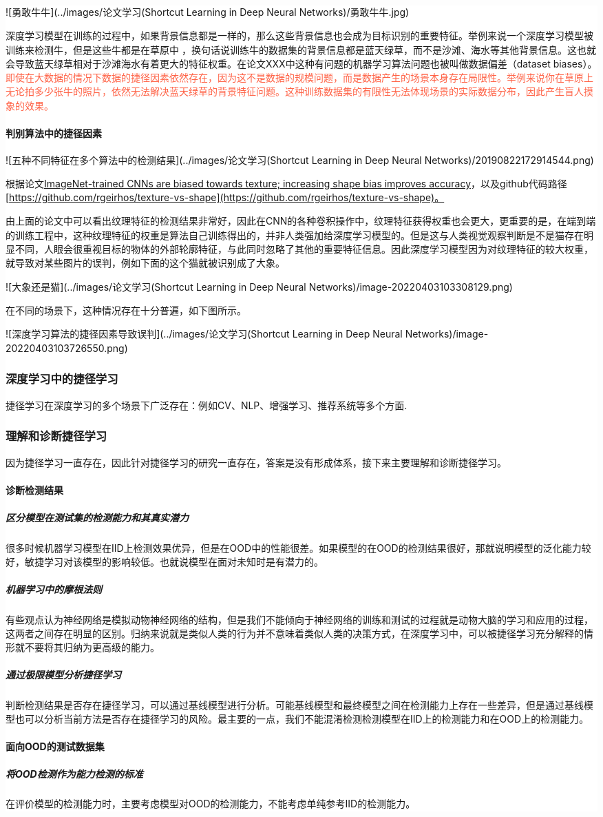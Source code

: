 ![勇敢牛牛](../images/论文学习(Shortcut Learning in Deep Neural Networks)/勇敢牛牛.jpg)

深度学习模型在训练的过程中，如果背景信息都是一样的，那么这些背景信息也会成为目标识别的重要特征。举例来说一个深度学习模型被训练来检测牛，但是这些牛都是在草原中 ，换句话说训练牛的数据集的背景信息都是蓝天绿草，而不是沙滩、海水等其他背景信息。这也就会导致蓝天绿草相对于沙滩海水有着更大的特征权重。在论文XXX中这种有问题的机器学习算法问题也被叫做数据偏差（dataset biases）。<font color=Tomato>即使在大数据的情况下数据的捷径因素依然存在，因为这不是数据的规模问题，而是数据产生的场景本身存在局限性。举例来说你在草原上无论拍多少张牛的照片，依然无法解决蓝天绿草的背景特征问题。这种训练数据集的有限性无法体现场景的实际数据分布，因此产生盲人摸象的效果。</font>                                                                                                                   

#### 判别算法中的捷径因素

![五种不同特征在多个算法中的检测结果](../images/论文学习(Shortcut Learning in Deep Neural Networks)/20190822172914544.png)

根据论文[ImageNet-trained CNNs are biased towards texture; increasing shape bias improves accuracy](https://arxiv.org/pdf/1811.12231.pdf)，以及github代码路径[https://github.com/rgeirhos/texture-vs-shape](https://github.com/rgeirhos/texture-vs-shape)。

由上面的论文中可以看出纹理特征的检测结果非常好，因此在CNN的各种卷积操作中，纹理特征获得权重也会更大，更重要的是，在端到端的训练工程中，这种纹理特征的权重是算法自己训练得出的，并非人类强加给深度学习模型的。但是这与人类视觉观察判断是不是猫存在明显不同，人眼会很重视目标的物体的外部轮廓特征，与此同时忽略了其他的重要特征信息。因此深度学习模型因为对纹理特征的较大权重，就导致对某些图片的误判，例如下面的这个猫就被识别成了大象。

![大象还是猫](../images/论文学习(Shortcut Learning in Deep Neural Networks)/image-20220403103308129.png)

在不同的场景下，这种情况存在十分普遍，如下图所示。

![深度学习算法的捷径因素导致误判](../images/论文学习(Shortcut Learning in Deep Neural Networks)/image-20220403103726550.png)

### 深度学习中的捷径学习

捷径学习在深度学习的多个场景下广泛存在：例如CV、NLP、增强学习、推荐系统等多个方面.

### 理解和诊断捷径学习

因为捷径学习一直存在，因此针对捷径学习的研究一直存在，答案是没有形成体系，接下来主要理解和诊断捷径学习。

#### 诊断检测结果

##### 区分模型在测试集的检测能力和其真实潜力

很多时候机器学习模型在IID上检测效果优异，但是在OOD中的性能很差。如果模型的在OOD的检测结果很好，那就说明模型的泛化能力较好，敏捷学习对该模型的影响较低。也就说模型在面对未知时是有潜力的。

##### 机器学习中的摩根法则

有些观点认为神经网络是模拟动物神经网络的结构，但是我们不能倾向于神经网络的训练和测试的过程就是动物大脑的学习和应用的过程，这两者之间存在明显的区别。归纳来说就是类似人类的行为并不意味着类似人类的决策方式，在深度学习中，可以被捷径学习充分解释的情形就不要将其归纳为更高级的能力。

##### 通过极限模型分析捷径学习

判断检测结果是否存在捷径学习，可以通过基线模型进行分析。可能基线模型和最终模型之间在检测能力上存在一些差异，但是通过基线模型也可以分析当前方法是否存在捷径学习的风险。最主要的一点，我们不能混淆检测检测模型在IID上的检测能力和在OOD上的检测能力。

#### 面向OOD的测试数据集

##### 将OOD检测作为能力检测的标准

在评价模型的检测能力时，主要考虑模型对OOD的检测能力，不能考虑单纯参考IID的检测能力。
